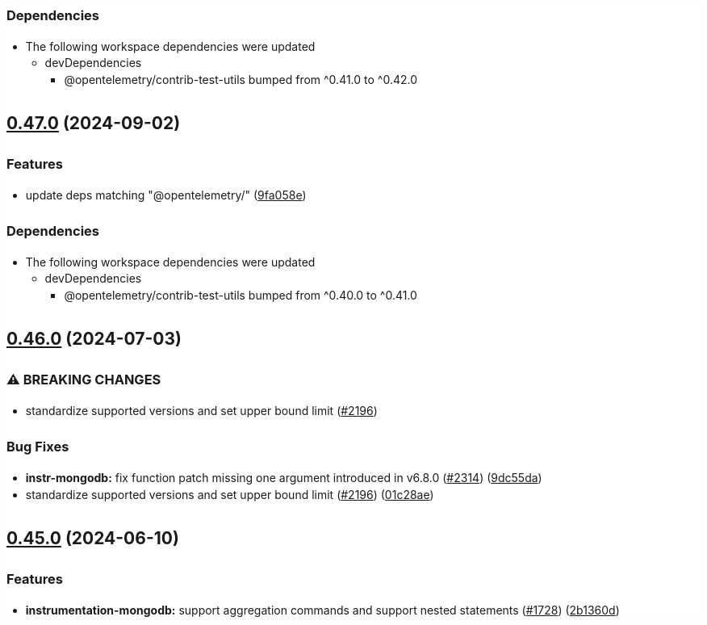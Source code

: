 
### Dependencies

* The following workspace dependencies were updated
  * devDependencies
    * @opentelemetry/contrib-test-utils bumped from ^0.41.0 to ^0.42.0

## [0.47.0](https://github.com/open-telemetry/opentelemetry-js-contrib/compare/instrumentation-mongodb-v0.46.0...instrumentation-mongodb-v0.47.0) (2024-09-02)


### Features

* update deps matching "@opentelemetry/" ([9fa058e](https://github.com/open-telemetry/opentelemetry-js-contrib/commit/9fa058ebb919de4e2a4e1af95b3c792c6ea962ac))


### Dependencies

* The following workspace dependencies were updated
  * devDependencies
    * @opentelemetry/contrib-test-utils bumped from ^0.40.0 to ^0.41.0

## [0.46.0](https://github.com/open-telemetry/opentelemetry-js-contrib/compare/instrumentation-mongodb-v0.45.0...instrumentation-mongodb-v0.46.0) (2024-07-03)


### ⚠ BREAKING CHANGES

* standardize supported versions and set upper bound limit ([#2196](https://github.com/open-telemetry/opentelemetry-js-contrib/issues/2196))

### Bug Fixes

* **instr-mongodb:** fix  function patch missing one argument introduced in v6.8.0 ([#2314](https://github.com/open-telemetry/opentelemetry-js-contrib/issues/2314)) ([9dc55da](https://github.com/open-telemetry/opentelemetry-js-contrib/commit/9dc55da3b856e6bc147d59547582f0bf056384a1))
* standardize supported versions and set upper bound limit ([#2196](https://github.com/open-telemetry/opentelemetry-js-contrib/issues/2196)) ([01c28ae](https://github.com/open-telemetry/opentelemetry-js-contrib/commit/01c28ae016ed32f9968e52bc91e3e3700dcef82e))

## [0.45.0](https://github.com/open-telemetry/opentelemetry-js-contrib/compare/instrumentation-mongodb-v0.44.0...instrumentation-mongodb-v0.45.0) (2024-06-10)


### Features

* **instrumentation-mongodb:** support aggregation commands and support nested statements ([#1728](https://github.com/open-telemetry/opentelemetry-js-contrib/issues/1728)) ([2b1360d](https://github.com/open-telemetry/opentelemetry-js-contrib/commit/2b1360daea5254d15c7dba71c30748630d92c17f))
